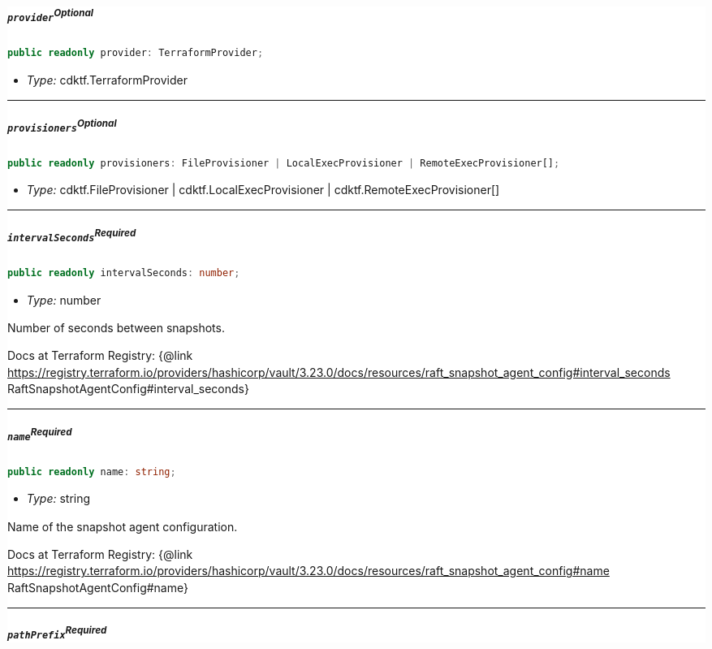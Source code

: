 ##### `provider`<sup>Optional</sup> <a name="provider" id="@cdktf/provider-vault.raftSnapshotAgentConfig.RaftSnapshotAgentConfigConfig.property.provider"></a>

```typescript
public readonly provider: TerraformProvider;
```

- *Type:* cdktf.TerraformProvider

---

##### `provisioners`<sup>Optional</sup> <a name="provisioners" id="@cdktf/provider-vault.raftSnapshotAgentConfig.RaftSnapshotAgentConfigConfig.property.provisioners"></a>

```typescript
public readonly provisioners: FileProvisioner | LocalExecProvisioner | RemoteExecProvisioner[];
```

- *Type:* cdktf.FileProvisioner | cdktf.LocalExecProvisioner | cdktf.RemoteExecProvisioner[]

---

##### `intervalSeconds`<sup>Required</sup> <a name="intervalSeconds" id="@cdktf/provider-vault.raftSnapshotAgentConfig.RaftSnapshotAgentConfigConfig.property.intervalSeconds"></a>

```typescript
public readonly intervalSeconds: number;
```

- *Type:* number

Number of seconds between snapshots.

Docs at Terraform Registry: {@link https://registry.terraform.io/providers/hashicorp/vault/3.23.0/docs/resources/raft_snapshot_agent_config#interval_seconds RaftSnapshotAgentConfig#interval_seconds}

---

##### `name`<sup>Required</sup> <a name="name" id="@cdktf/provider-vault.raftSnapshotAgentConfig.RaftSnapshotAgentConfigConfig.property.name"></a>

```typescript
public readonly name: string;
```

- *Type:* string

Name of the snapshot agent configuration.

Docs at Terraform Registry: {@link https://registry.terraform.io/providers/hashicorp/vault/3.23.0/docs/resources/raft_snapshot_agent_config#name RaftSnapshotAgentConfig#name}

---

##### `pathPrefix`<sup>Required</sup> <a name="pathPrefix" id="@cdktf/provider-vault.raftSnapshotAgentConfig.RaftSnapshotAgentConfigConfig.property.pathPrefix"></a>
